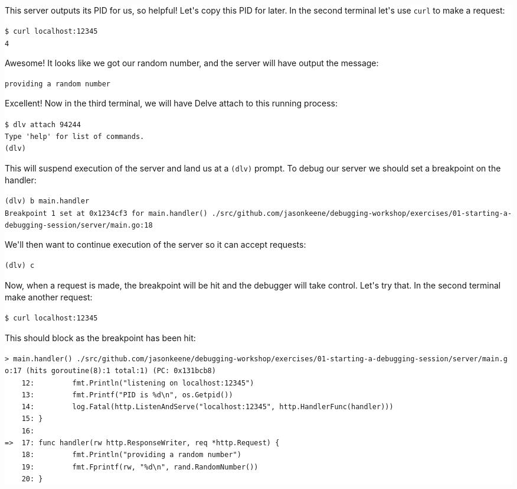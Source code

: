 This server outputs its PID for us, so helpful! Let's copy this PID for
later. In the second terminal let's use `curl` to make a request:

```
$ curl localhost:12345
4
```

Awesome! It looks like we got our random number, and the server will have
output the message:

```
providing a random number
```

Excellent! Now in the third terminal, we will have Delve attach to this running
process:

```
$ dlv attach 94244
Type 'help' for list of commands.
(dlv)
```

This will suspend execution of the server and land us at a `(dlv)` prompt. To
debug our server we should set a breakpoint on the handler:

```
(dlv) b main.handler
Breakpoint 1 set at 0x1234cf3 for main.handler() ./src/github.com/jasonkeene/debugging-workshop/exercises/01-starting-a-debugging-session/server/main.go:18
```

We'll then want to continue execution of the server so it can accept requests:

```
(dlv) c
```

Now, when a request is made, the breakpoint will be hit and the debugger will
take control. Let's try that. In the second terminal make another request:

```
$ curl localhost:12345
```

This should block as the breakpoint has been hit:

```
> main.handler() ./src/github.com/jasonkeene/debugging-workshop/exercises/01-starting-a-debugging-session/server/main.go:17 (hits goroutine(8):1 total:1) (PC: 0x131bcb8)
    12:         fmt.Println("listening on localhost:12345")
    13:         fmt.Printf("PID is %d\n", os.Getpid())
    14:         log.Fatal(http.ListenAndServe("localhost:12345", http.HandlerFunc(handler)))
    15: }
    16:
=>  17: func handler(rw http.ResponseWriter, req *http.Request) {
    18:         fmt.Println("providing a random number")
    19:         fmt.Fprintf(rw, "%d\n", rand.RandomNumber())
    20: }
```
